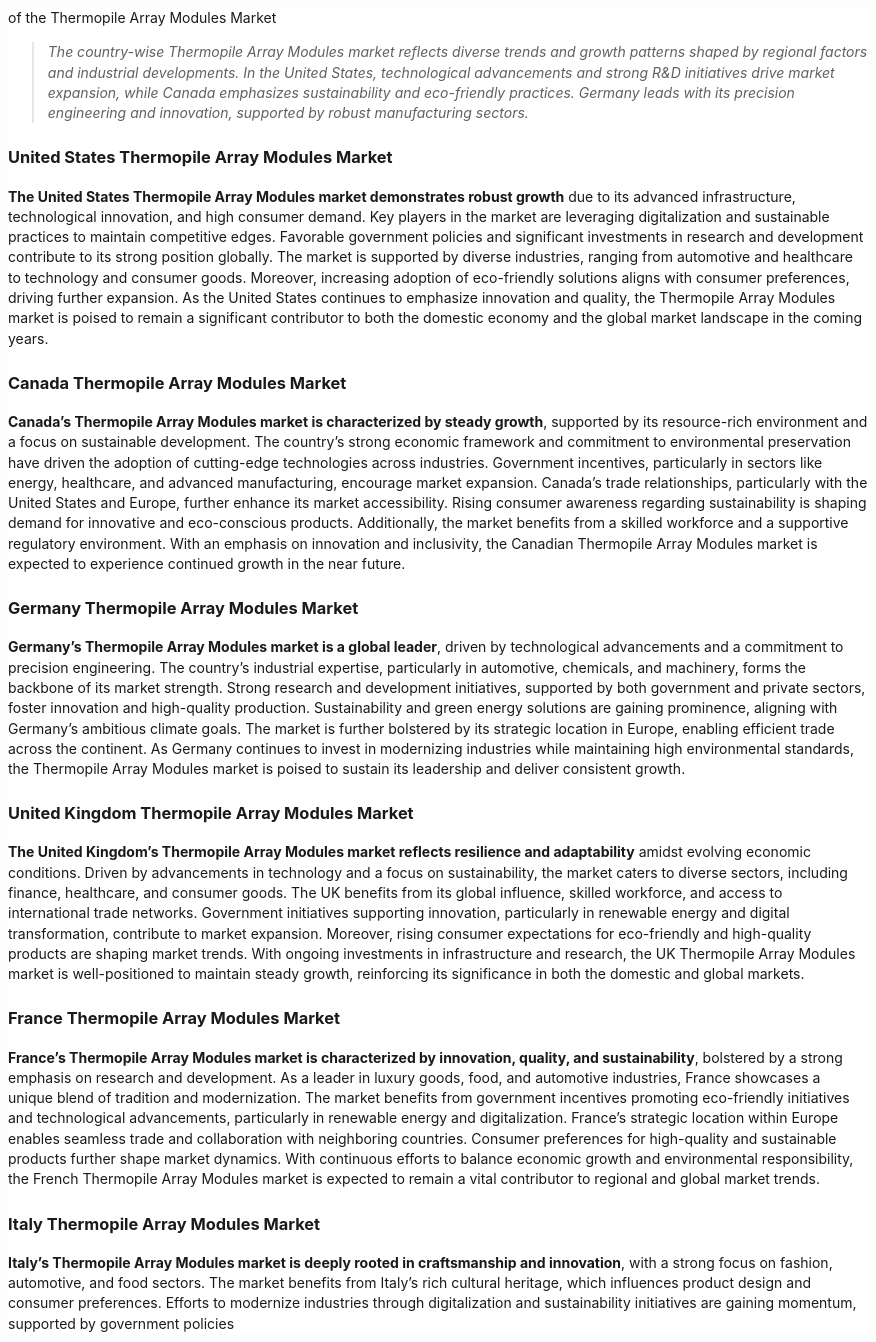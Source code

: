 of the Thermopile Array Modules Market<br /></span></h1><blockquote><p><em><span class="">The country-wise Thermopile Array Modules market reflects diverse trends and growth patterns shaped by regional factors and industrial developments. In the United States, technological advancements and strong R&amp;D initiatives drive market expansion, while Canada emphasizes sustainability and eco-friendly practices. Germany leads with its precision engineering and innovation, supported by robust manufacturing sectors.</span></em></p></blockquote><h3><strong>United States Thermopile Array Modules Market</strong></h3><p><strong>The United States Thermopile Array Modules market demonstrates robust growth</strong> due to its advanced infrastructure, technological innovation, and high consumer demand. Key players in the market are leveraging digitalization and sustainable practices to maintain competitive edges. Favorable government policies and significant investments in research and development contribute to its strong position globally. The market is supported by diverse industries, ranging from automotive and healthcare to technology and consumer goods. Moreover, increasing adoption of eco-friendly solutions aligns with consumer preferences, driving further expansion. As the United States continues to emphasize innovation and quality, the Thermopile Array Modules market is poised to remain a significant contributor to both the domestic economy and the global market landscape in the coming years.</p><h3><strong>Canada Thermopile Array Modules Market</strong></h3><p><strong>Canada&rsquo;s Thermopile Array Modules market is characterized by steady growth</strong>, supported by its resource-rich environment and a focus on sustainable development. The country&rsquo;s strong economic framework and commitment to environmental preservation have driven the adoption of cutting-edge technologies across industries. Government incentives, particularly in sectors like energy, healthcare, and advanced manufacturing, encourage market expansion. Canada&rsquo;s trade relationships, particularly with the United States and Europe, further enhance its market accessibility. Rising consumer awareness regarding sustainability is shaping demand for innovative and eco-conscious products. Additionally, the market benefits from a skilled workforce and a supportive regulatory environment. With an emphasis on innovation and inclusivity, the Canadian Thermopile Array Modules market is expected to experience continued growth in the near future.</p><h3><strong>Germany Thermopile Array Modules Market</strong></h3><p><strong>Germany&rsquo;s Thermopile Array Modules market is a global leader</strong>, driven by technological advancements and a commitment to precision engineering. The country&rsquo;s industrial expertise, particularly in automotive, chemicals, and machinery, forms the backbone of its market strength. Strong research and development initiatives, supported by both government and private sectors, foster innovation and high-quality production. Sustainability and green energy solutions are gaining prominence, aligning with Germany&rsquo;s ambitious climate goals. The market is further bolstered by its strategic location in Europe, enabling efficient trade across the continent. As Germany continues to invest in modernizing industries while maintaining high environmental standards, the Thermopile Array Modules market is poised to sustain its leadership and deliver consistent growth.</p><h3><strong>United Kingdom Thermopile Array Modules Market</strong></h3><p><strong>The United Kingdom&rsquo;s Thermopile Array Modules market reflects resilience and adaptability</strong> amidst evolving economic conditions. Driven by advancements in technology and a focus on sustainability, the market caters to diverse sectors, including finance, healthcare, and consumer goods. The UK benefits from its global influence, skilled workforce, and access to international trade networks. Government initiatives supporting innovation, particularly in renewable energy and digital transformation, contribute to market expansion. Moreover, rising consumer expectations for eco-friendly and high-quality products are shaping market trends. With ongoing investments in infrastructure and research, the UK Thermopile Array Modules market is well-positioned to maintain steady growth, reinforcing its significance in both the domestic and global markets.</p><h3><strong>France Thermopile Array Modules Market</strong></h3><p><strong>France&rsquo;s Thermopile Array Modules market is characterized by innovation, quality, and sustainability</strong>, bolstered by a strong emphasis on research and development. As a leader in luxury goods, food, and automotive industries, France showcases a unique blend of tradition and modernization. The market benefits from government incentives promoting eco-friendly initiatives and technological advancements, particularly in renewable energy and digitalization. France&rsquo;s strategic location within Europe enables seamless trade and collaboration with neighboring countries. Consumer preferences for high-quality and sustainable products further shape market dynamics. With continuous efforts to balance economic growth and environmental responsibility, the French Thermopile Array Modules market is expected to remain a vital contributor to regional and global market trends.</p><h3><strong>Italy Thermopile Array Modules Market</strong></h3><p><strong>Italy&rsquo;s Thermopile Array Modules market is deeply rooted in craftsmanship and innovation</strong>, with a strong focus on fashion, automotive, and food sectors. The market benefits from Italy&rsquo;s rich cultural heritage, which influences product design and consumer preferences. Efforts to modernize industries through digitalization and sustainability initiatives are gaining momentum, supported by government policies